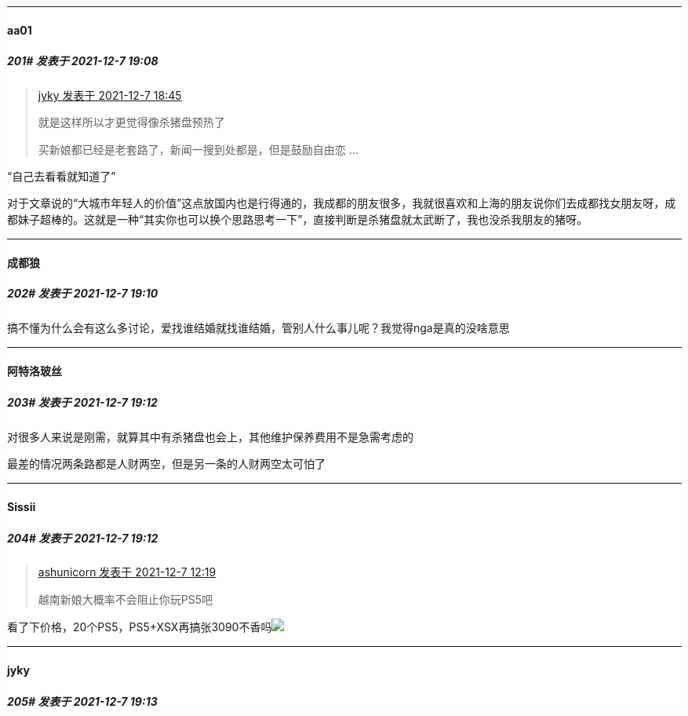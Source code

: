 

*****

####  aa01  
##### 201#       发表于 2021-12-7 19:08

<blockquote><a href="httphttps://bbs.saraba1st.com/2b/forum.php?mod=redirect&amp;goto=findpost&amp;pid=53844302&amp;ptid=2041216" target="_blank">jyky 发表于 2021-12-7 18:45</a>

就是这样所以才更觉得像杀猪盘预热了

买新娘都已经是老套路了，新闻一搜到处都是，但是鼓励自由恋 ...</blockquote>
“自己去看看就知道了”

对于文章说的“大城市年轻人的价值”这点放国内也是行得通的，我成都的朋友很多，我就很喜欢和上海的朋友说你们去成都找女朋友呀，成都妹子超棒的。这就是一种“其实你也可以换个思路思考一下”，直接判断是杀猪盘就太武断了，我也没杀我朋友的猪呀。

*****

####  成都狼  
##### 202#       发表于 2021-12-7 19:10

搞不懂为什么会有这么多讨论，爱找谁结婚就找谁结婚，管别人什么事儿呢？我觉得nga是真的没啥意思

*****

####  阿特洛玻丝  
##### 203#       发表于 2021-12-7 19:12

对很多人来说是刚需，就算其中有杀猪盘也会上，其他维护保养费用不是急需考虑的

最差的情况两条路都是人财两空，但是另一条的人财两空太可怕了

*****

####  Sissii  
##### 204#       发表于 2021-12-7 19:12

<blockquote><a href="httphttps://bbs.saraba1st.com/2b/forum.php?mod=redirect&amp;goto=findpost&amp;pid=53839330&amp;ptid=2041216" target="_blank">ashunicorn 发表于 2021-12-7 12:19</a>

越南新娘大概率不会阻止你玩PS5吧</blockquote>
看了下价格，20个PS5，PS5+XSX再搞张3090不香吗<img src="https://static.saraba1st.com/image/smiley/face2017/067.png" referrerpolicy="no-referrer">

*****

####  jyky  
##### 205#       发表于 2021-12-7 19:13

